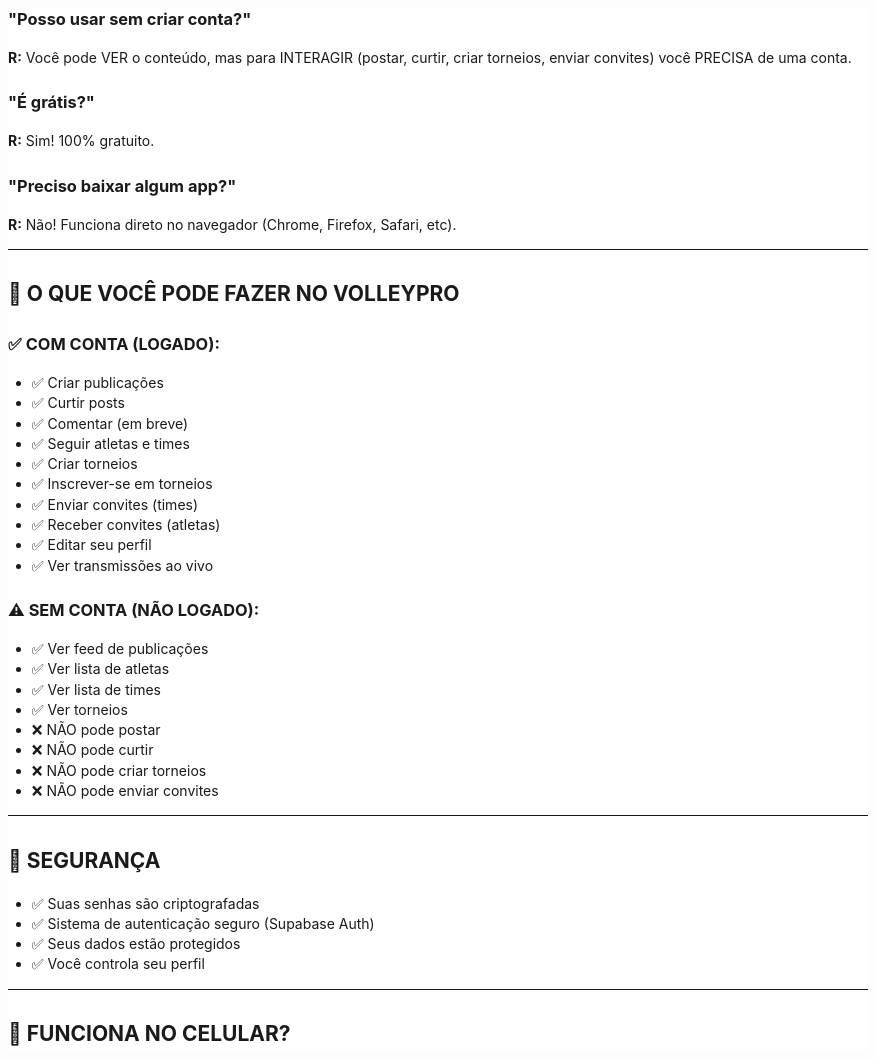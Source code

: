 ### "Posso usar sem criar conta?"
**R:** Você pode VER o conteúdo, mas para INTERAGIR (postar, curtir, criar torneios, enviar convites) você PRECISA de uma conta.

### "É grátis?"
**R:** Sim! 100% gratuito.

### "Preciso baixar algum app?"
**R:** Não! Funciona direto no navegador (Chrome, Firefox, Safari, etc).

---

## 🎯 O QUE VOCÊ PODE FAZER NO VOLLEYPRO

### ✅ COM CONTA (LOGADO):
- ✅ Criar publicações
- ✅ Curtir posts
- ✅ Comentar (em breve)
- ✅ Seguir atletas e times
- ✅ Criar torneios
- ✅ Inscrever-se em torneios
- ✅ Enviar convites (times)
- ✅ Receber convites (atletas)
- ✅ Editar seu perfil
- ✅ Ver transmissões ao vivo

### ⚠️ SEM CONTA (NÃO LOGADO):
- ✅ Ver feed de publicações
- ✅ Ver lista de atletas
- ✅ Ver lista de times
- ✅ Ver torneios
- ❌ NÃO pode postar
- ❌ NÃO pode curtir
- ❌ NÃO pode criar torneios
- ❌ NÃO pode enviar convites

---

## 🔐 SEGURANÇA

- ✅ Suas senhas são criptografadas
- ✅ Sistema de autenticação seguro (Supabase Auth)
- ✅ Seus dados estão protegidos
- ✅ Você controla seu perfil

---

## 📱 FUNCIONA NO CELULAR?
